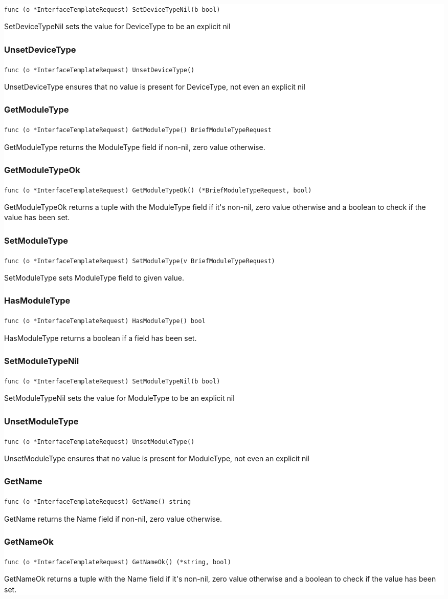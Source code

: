 `func (o *InterfaceTemplateRequest) SetDeviceTypeNil(b bool)`

 SetDeviceTypeNil sets the value for DeviceType to be an explicit nil

### UnsetDeviceType
`func (o *InterfaceTemplateRequest) UnsetDeviceType()`

UnsetDeviceType ensures that no value is present for DeviceType, not even an explicit nil
### GetModuleType

`func (o *InterfaceTemplateRequest) GetModuleType() BriefModuleTypeRequest`

GetModuleType returns the ModuleType field if non-nil, zero value otherwise.

### GetModuleTypeOk

`func (o *InterfaceTemplateRequest) GetModuleTypeOk() (*BriefModuleTypeRequest, bool)`

GetModuleTypeOk returns a tuple with the ModuleType field if it's non-nil, zero value otherwise
and a boolean to check if the value has been set.

### SetModuleType

`func (o *InterfaceTemplateRequest) SetModuleType(v BriefModuleTypeRequest)`

SetModuleType sets ModuleType field to given value.

### HasModuleType

`func (o *InterfaceTemplateRequest) HasModuleType() bool`

HasModuleType returns a boolean if a field has been set.

### SetModuleTypeNil

`func (o *InterfaceTemplateRequest) SetModuleTypeNil(b bool)`

 SetModuleTypeNil sets the value for ModuleType to be an explicit nil

### UnsetModuleType
`func (o *InterfaceTemplateRequest) UnsetModuleType()`

UnsetModuleType ensures that no value is present for ModuleType, not even an explicit nil
### GetName

`func (o *InterfaceTemplateRequest) GetName() string`

GetName returns the Name field if non-nil, zero value otherwise.

### GetNameOk

`func (o *InterfaceTemplateRequest) GetNameOk() (*string, bool)`

GetNameOk returns a tuple with the Name field if it's non-nil, zero value otherwise
and a boolean to check if the value has been set.
